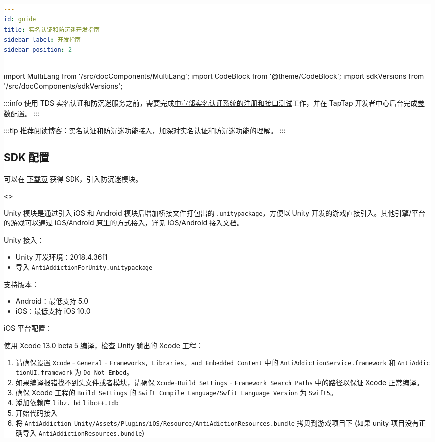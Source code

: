 ```yaml
---
id: guide
title: 实名认证和防沉迷开发指南
sidebar_label: 开发指南
sidebar_position: 2
---
```


import MultiLang from '/src/docComponents/MultiLang';
import CodeBlock from '@theme/CodeBlock';
import sdkVersions from '/src/docComponents/sdkVersions';

:::info
使用 TDS 实名认证和防沉迷服务之前，需要完成[中宣部实名认证系统的注册和接口测试](/sdk/anti-addiction/features/#准备工作)工作，并在 TapTap 开发者中心后台完成[参数配置](/sdk/anti-addiction/features/#完成开发者中心配置)。
:::

:::tip
推荐阅读博客：[实名认证和防沉迷功能接入](https://blog.taptap.dev/posts/tapsdk-tap-antiaddiction-practice)，加深对实名认证和防沉迷功能的理解。
:::

## SDK 配置

可以在 [下载页](/tap-download) 获得 SDK，引入防沉迷模块。

<MultiLang>

<>

Unity 模块是通过引入 iOS 和 Android 模块后增加桥接文件打包出的 `.unitypackage`，方便以 Unity 开发的游戏直接引入。其他引擎/平台的游戏可以通过 iOS/Android 原生的方式接入，详见 iOS/Android 接入文档。

Unity 接入：

- Unity 开发环境：2018.4.36f1
- 导入 `AntiAddictionForUnity.unitypackage`

支持版本：

- Android：最低支持 5.0
- iOS：最低支持 iOS 10.0

iOS 平台配置：

使用 Xcode 13.0 beta 5 编译，检查 Unity 输出的 Xcode 工程：

1. 请确保设置 `Xcode` - `General` - `Frameworks, Libraries, and Embedded Content` 中的 `AntiAddictionService.framework`  和 `AntiAddictionUI.framework` 为 `Do Not Embed`。
2. 如果编译报错找不到头文件或者模块，请确保 `Xcode`-`Build Settings` - `Framework Search Paths` 中的路径以保证 Xcode 正常编译。
3. 确保 Xcode 工程的 `Build Settings` 的 `Swift Compile Language/Swfit Language Version` 为 `Swift5`。
4. 添加依赖库 `libz.tbd` `libc++.tdb`
5. 开始代码接入
6. 将 `AntiAddiction-Unity/Assets/Plugins/iOS/Resource/AntiAdictionResources.bundle` 拷贝到游戏项目下 (如果 unity 项目没有正确导入 `AntiAddictionResources.bundle`)
